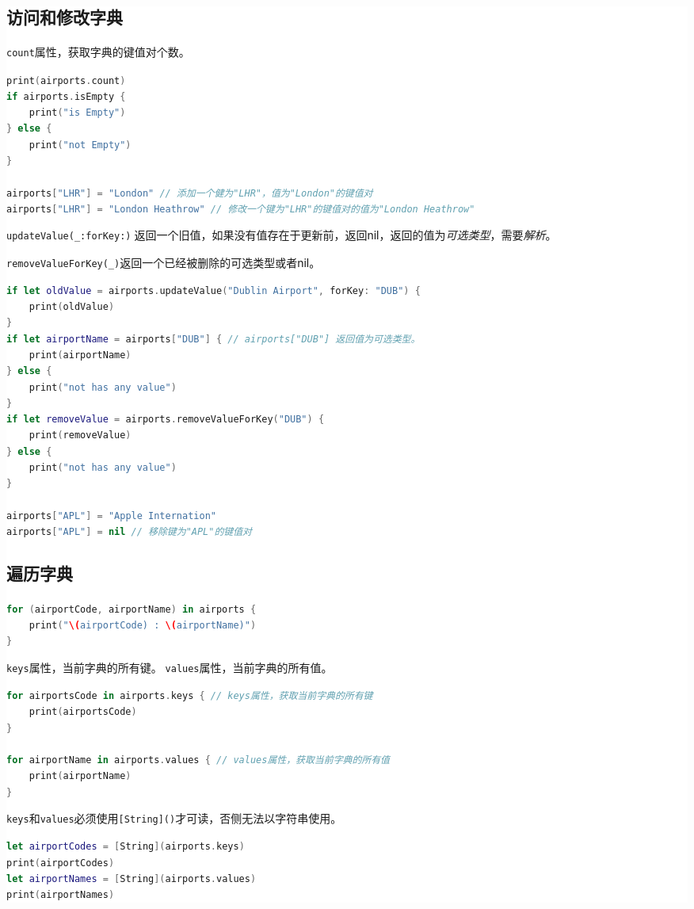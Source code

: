 ## 访问和修改字典

`count`属性，获取字典的键值对个数。

```swift
print(airports.count)
if airports.isEmpty {
    print("is Empty")
} else {
    print("not Empty")
}

airports["LHR"] = "London" // 添加一个健为"LHR"，值为"London"的键值对
airports["LHR"] = "London Heathrow" // 修改一个键为"LHR"的键值对的值为"London Heathrow"
```

`updateValue(_:forKey:)` 返回一个旧值，如果没有值存在于更新前，返回nil，返回的值为*可选类型*，需要*解析*。

`removeValueForKey(_)`返回一个已经被删除的可选类型或者nil。

```swift
if let oldValue = airports.updateValue("Dublin Airport", forKey: "DUB") { 
    print(oldValue)
}
if let airportName = airports["DUB"] { // airports["DUB"] 返回值为可选类型。
    print(airportName)
} else {
    print("not has any value")
}
if let removeValue = airports.removeValueForKey("DUB") { 
    print(removeValue)
} else {
    print("not has any value")
}

airports["APL"] = "Apple Internation"
airports["APL"] = nil // 移除键为"APL"的键值对
```

## 遍历字典

```swift
for (airportCode, airportName) in airports {
    print("\(airportCode) : \(airportName)")
}
```

`keys`属性，当前字典的所有键。
`values`属性，当前字典的所有值。

```swift
for airportsCode in airports.keys { // keys属性，获取当前字典的所有键
    print(airportsCode)
}

for airportName in airports.values { // values属性，获取当前字典的所有值
    print(airportName)
}
```

`keys`和`values`必须使用`[String]()`才可读，否侧无法以字符串使用。

```swift
let airportCodes = [String](airports.keys)
print(airportCodes)
let airportNames = [String](airports.values)
print(airportNames)
```
